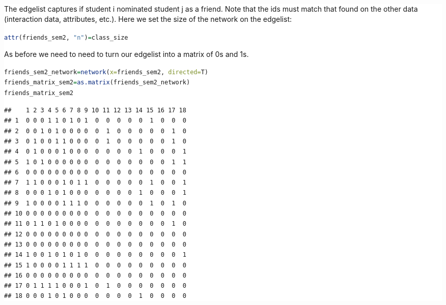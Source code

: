 The edgelist captures if student i nominated student j as a friend. Note
that the ids must match that found on the other data (interaction data,
attributes, etc.). Here we set the size of the network on the edgelist:

``` r
attr(friends_sem2, "n")=class_size
```

As before we need to need to turn our edgelist into a matrix of 0s and
1s.

``` r
friends_sem2_network=network(x=friends_sem2, directed=T) 
friends_matrix_sem2=as.matrix(friends_sem2_network)
friends_matrix_sem2
```

    ##    1 2 3 4 5 6 7 8 9 10 11 12 13 14 15 16 17 18
    ## 1  0 0 0 1 1 0 1 0 1  0  0  0  0  0  1  0  0  0
    ## 2  0 0 1 0 1 0 0 0 0  0  1  0  0  0  0  0  1  0
    ## 3  0 1 0 0 1 1 0 0 0  0  1  0  0  0  0  0  1  0
    ## 4  0 1 0 0 0 1 0 0 0  0  0  0  0  1  0  0  0  1
    ## 5  1 0 1 0 0 0 0 0 0  0  0  0  0  0  0  0  1  1
    ## 6  0 0 0 0 0 0 0 0 0  0  0  0  0  0  0  0  0  0
    ## 7  1 1 0 0 0 1 0 1 1  0  0  0  0  0  1  0  0  1
    ## 8  0 0 0 1 0 1 0 0 0  0  0  0  0  1  0  0  0  1
    ## 9  1 0 0 0 0 1 1 1 0  0  0  0  0  0  1  0  1  0
    ## 10 0 0 0 0 0 0 0 0 0  0  0  0  0  0  0  0  0  0
    ## 11 0 1 1 0 1 0 0 0 0  0  0  0  0  0  0  0  1  0
    ## 12 0 0 0 0 0 0 0 0 0  0  0  0  0  0  0  0  0  0
    ## 13 0 0 0 0 0 0 0 0 0  0  0  0  0  0  0  0  0  0
    ## 14 1 0 0 1 0 1 0 1 0  0  0  0  0  0  0  0  0  1
    ## 15 1 0 0 0 0 1 1 1 1  0  0  0  0  0  0  0  0  0
    ## 16 0 0 0 0 0 0 0 0 0  0  0  0  0  0  0  0  0  0
    ## 17 0 1 1 1 1 0 0 0 1  0  1  0  0  0  0  0  0  0
    ## 18 0 0 0 1 0 1 0 0 0  0  0  0  0  1  0  0  0  0
